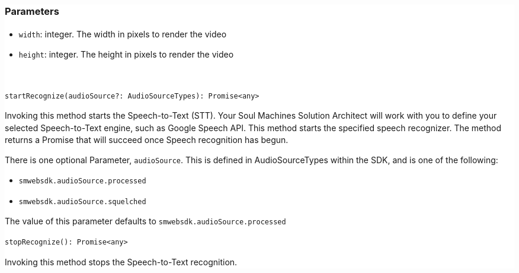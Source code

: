 ### Parameters

- `width​`: integer. The width in pixels to render the video

- `height​`: integer. The height in pixels to render the video

 
```
startRecognize(audioSource?: AudioSourceTypes): Promise<any>
```
Invoking this method starts the Speech-to-Text (STT). Your Soul Machines Solution Architect will work with you to define your selected Speech-to-Text engine, such as Google Speech API. This method starts the specified speech recognizer. The method returns a Promise that will succeed once Speech recognition has begun.

There is one optional Parameter, ​`audioSource`​. This is defined in ​AudioSourceTypes​ within the SDK, and is one of the following:

- `smwebsdk.audioSource.processed`

- `smwebsdk.audioSource.squelched`

The value of this parameter defaults to `​smwebsdk.audioSource.processed​`
```
stopRecognize(): Promise<any>
```
Invoking this method stops the Speech-to-Text recognition.